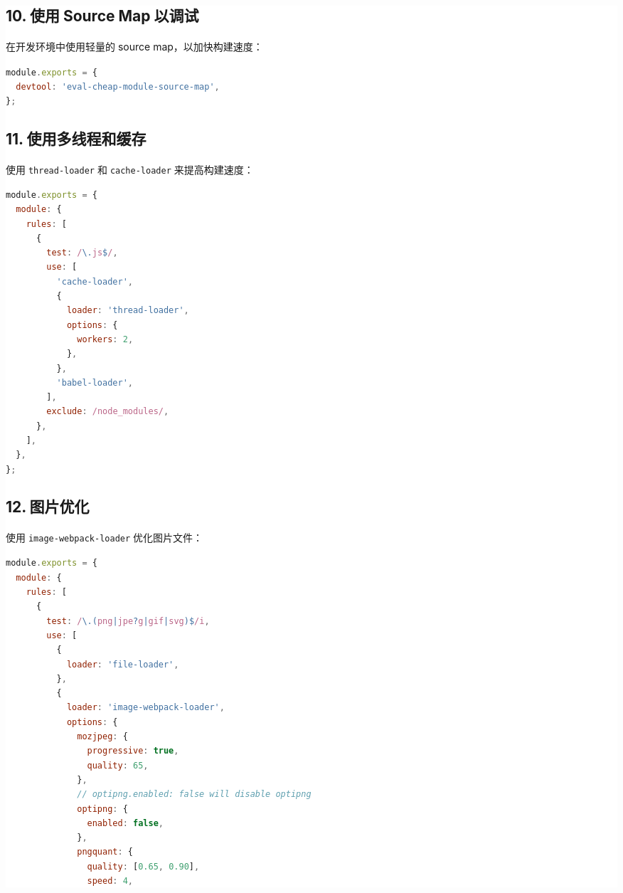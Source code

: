 ## 10. 使用 Source Map 以调试

在开发环境中使用轻量的 source map，以加快构建速度：

```javascript
module.exports = {
  devtool: 'eval-cheap-module-source-map',
};
```

## 11. 使用多线程和缓存

使用 `thread-loader` 和 `cache-loader` 来提高构建速度：

```javascript
module.exports = {
  module: {
    rules: [
      {
        test: /\.js$/,
        use: [
          'cache-loader',
          {
            loader: 'thread-loader',
            options: {
              workers: 2,
            },
          },
          'babel-loader',
        ],
        exclude: /node_modules/,
      },
    ],
  },
};
```

## 12. 图片优化

使用 `image-webpack-loader` 优化图片文件：

```javascript
module.exports = {
  module: {
    rules: [
      {
        test: /\.(png|jpe?g|gif|svg)$/i,
        use: [
          {
            loader: 'file-loader',
          },
          {
            loader: 'image-webpack-loader',
            options: {
              mozjpeg: {
                progressive: true,
                quality: 65,
              },
              // optipng.enabled: false will disable optipng
              optipng: {
                enabled: false,
              },
              pngquant: {
                quality: [0.65, 0.90],
                speed: 4,
```